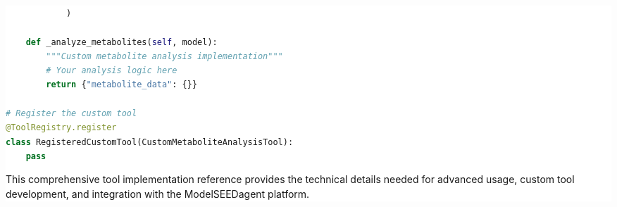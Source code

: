 ```python
            )

    def _analyze_metabolites(self, model):
        """Custom metabolite analysis implementation"""
        # Your analysis logic here
        return {"metabolite_data": {}}

# Register the custom tool
@ToolRegistry.register
class RegisteredCustomTool(CustomMetaboliteAnalysisTool):
    pass
```

This comprehensive tool implementation reference provides the technical details needed for advanced usage, custom tool development, and integration with the ModelSEEDagent platform.
